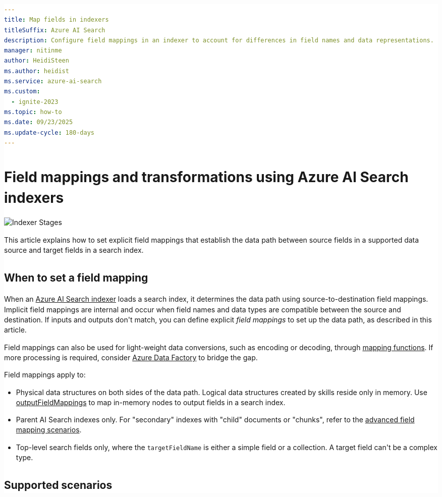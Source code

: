 ```yaml
---
title: Map fields in indexers
titleSuffix: Azure AI Search
description: Configure field mappings in an indexer to account for differences in field names and data representations.
manager: nitinme
author: HeidiSteen
ms.author: heidist
ms.service: azure-ai-search
ms.custom:
  - ignite-2023
ms.topic: how-to
ms.date: 09/23/2025
ms.update-cycle: 180-days
---
```


# Field mappings and transformations using Azure AI Search indexers

![Indexer Stages](./media/search-indexer-field-mappings/indexer-stages-field-mappings.png "indexer stages")

This article explains how to set explicit field mappings that establish the data path between source fields in a supported data source and target fields in a search index.

## When to set a field mapping

When an [Azure AI Search indexer](search-indexer-overview.md) loads a search index, it determines the data path using source-to-destination field mappings. Implicit field mappings are internal and occur when field names and data types are compatible between the source and destination. If inputs and outputs don't match, you can define explicit *field mappings* to set up the data path, as described in this article. 

Field mappings can also be used for light-weight data conversions, such as encoding or decoding, through [mapping functions](#mappingFunctions). If more processing is required, consider [Azure Data Factory](/azure/data-factory/) to bridge the gap.

Field mappings apply to:

+ Physical data structures on both sides of the data path. Logical data structures created by skills reside only in memory. Use [outputFieldMappings](cognitive-search-output-field-mapping.md) to map in-memory nodes to output fields in a search index.

+ Parent AI Search indexes only. For "secondary" indexes with "child" documents or "chunks", refer to the [advanced field mapping scenarios](#advancedFieldMappingScenarios).
  
+ Top-level search fields only, where the `targetFieldName` is either a simple field or a collection. A target field can't be a complex type.

## Supported scenarios
